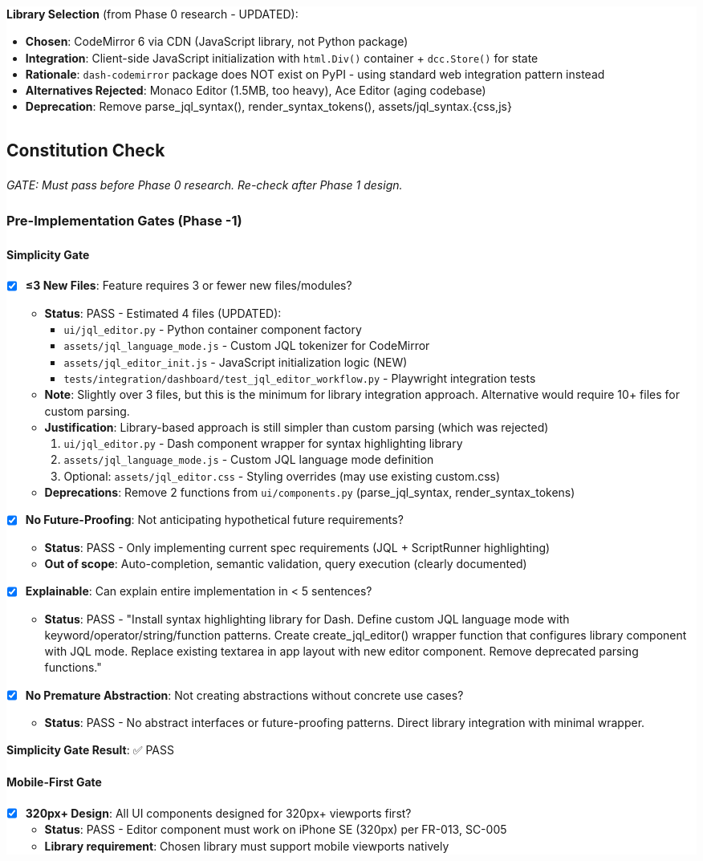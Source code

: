 **Library Selection** (from Phase 0 research - UPDATED):
- **Chosen**: CodeMirror 6 via CDN (JavaScript library, not Python package)
- **Integration**: Client-side JavaScript initialization with `html.Div()` container + `dcc.Store()` for state
- **Rationale**: `dash-codemirror` package does NOT exist on PyPI - using standard web integration pattern instead
- **Alternatives Rejected**: Monaco Editor (1.5MB, too heavy), Ace Editor (aging codebase)
- **Deprecation**: Remove parse_jql_syntax(), render_syntax_tokens(), assets/jql_syntax.{css,js}

## Constitution Check

*GATE: Must pass before Phase 0 research. Re-check after Phase 1 design.*

### Pre-Implementation Gates (Phase -1)

#### Simplicity Gate
- [X] **≤3 New Files**: Feature requires 3 or fewer new files/modules?
  - **Status**: PASS - Estimated 4 files (UPDATED):
    - `ui/jql_editor.py` - Python container component factory
    - `assets/jql_language_mode.js` - Custom JQL tokenizer for CodeMirror
    - `assets/jql_editor_init.js` - JavaScript initialization logic (NEW)
    - `tests/integration/dashboard/test_jql_editor_workflow.py` - Playwright integration tests
  - **Note**: Slightly over 3 files, but this is the minimum for library integration approach. Alternative would require 10+ files for custom parsing.
  - **Justification**: Library-based approach is still simpler than custom parsing (which was rejected)
    1. `ui/jql_editor.py` - Dash component wrapper for syntax highlighting library
    2. `assets/jql_language_mode.js` - Custom JQL language mode definition
    3. Optional: `assets/jql_editor.css` - Styling overrides (may use existing custom.css)
  - **Deprecations**: Remove 2 functions from `ui/components.py` (parse_jql_syntax, render_syntax_tokens)

- [X] **No Future-Proofing**: Not anticipating hypothetical future requirements?
  - **Status**: PASS - Only implementing current spec requirements (JQL + ScriptRunner highlighting)
  - **Out of scope**: Auto-completion, semantic validation, query execution (clearly documented)

- [X] **Explainable**: Can explain entire implementation in < 5 sentences?
  - **Status**: PASS - "Install syntax highlighting library for Dash. Define custom JQL language mode with keyword/operator/string/function patterns. Create create_jql_editor() wrapper function that configures library component with JQL mode. Replace existing textarea in app layout with new editor component. Remove deprecated parsing functions."

- [X] **No Premature Abstraction**: Not creating abstractions without concrete use cases?
  - **Status**: PASS - No abstract interfaces or future-proofing patterns. Direct library integration with minimal wrapper.

**Simplicity Gate Result**: ✅ PASS

#### Mobile-First Gate
- [X] **320px+ Design**: All UI components designed for 320px+ viewports first?
  - **Status**: PASS - Editor component must work on iPhone SE (320px) per FR-013, SC-005
  - **Library requirement**: Chosen library must support mobile viewports natively
